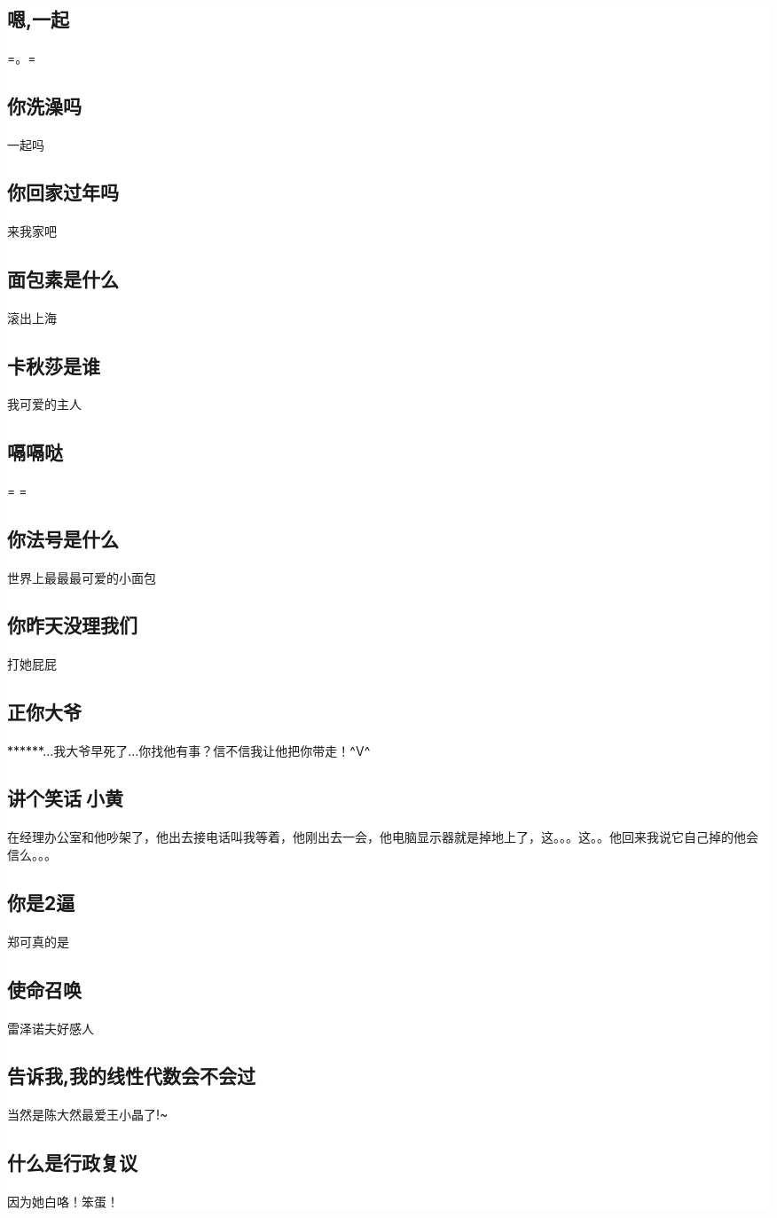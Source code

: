 ## 嗯,一起
=。=

## 你洗澡吗
一起吗

## 你回家过年吗
来我家吧

## 面包素是什么
滚出上海

## 卡秋莎是谁
我可爱的主人

## 嗝嗝哒
= =

## 你法号是什么
世界上最最最可爱的小面包

## 你昨天没理我们
打她屁屁

## 正你大爷
******…我大爷早死了…你找他有事？信不信我让他把你带走！^V^

## 讲个笑话  小黄
在经理办公室和他吵架了，他出去接电话叫我等着，他刚出去一会，他电脑显示器就是掉地上了，这。。。这。。他回来我说它自己掉的他会信么。。。

## 你是2逼
郑可真的是

## 使命召唤
雷泽诺夫好感人

## 告诉我,我的线性代数会不会过
当然是陈大然最爱王小晶了!~

## 什么是行政复议
因为她白咯！笨蛋！
